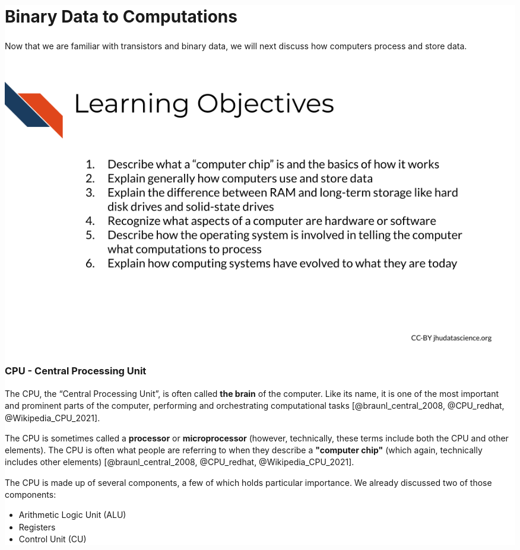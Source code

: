 


# Binary Data to Computations

Now that we are familiar with transistors and binary data, we will next discuss how computers process and store data. 


<img src="03-Binary_data_to_computations_files/figure-html//1B4LwuvgA6aUopOHEAbES1Agjy7Ex2IpVAoUIoBFbsq0_g11383d0152c_0_0.png" alt="Learning Objectives: 1. Describe what a computer chip is and the basics of how it works, 2. Understand how computers use and store data, 3. Explain the difference between RAM and long-term storage like hard disk drives and solid-state drives, 4. Recognize what aspects of a computer are hardware or software 5. Describe how the operating system is involved in telling the computer what computations to process, 6. Explain how computing systems have evolved to what they are today" width="100%" />


### **CPU** - Central Processing Unit



The CPU, the “Central Processing Unit”, is often called **the brain** of the computer. Like its name, it is one of the most important and prominent parts of the computer, performing and orchestrating computational tasks [@braunl_central_2008, @CPU_redhat, @Wikipedia_CPU_2021]. 


The CPU is sometimes called a **processor** or **microprocessor** (however, technically, these terms include both the CPU and other elements). The CPU is often what people are referring to when they describe a **"computer chip"** (which again, technically includes other elements) [@braunl_central_2008, @CPU_redhat, @Wikipedia_CPU_2021]. 

The CPU is made up of several components, a few of which holds particular importance. We already discussed two of those components: 

 * Arithmetic Logic Unit (ALU)  
 * Registers  
 * Control Unit (CU)  
 